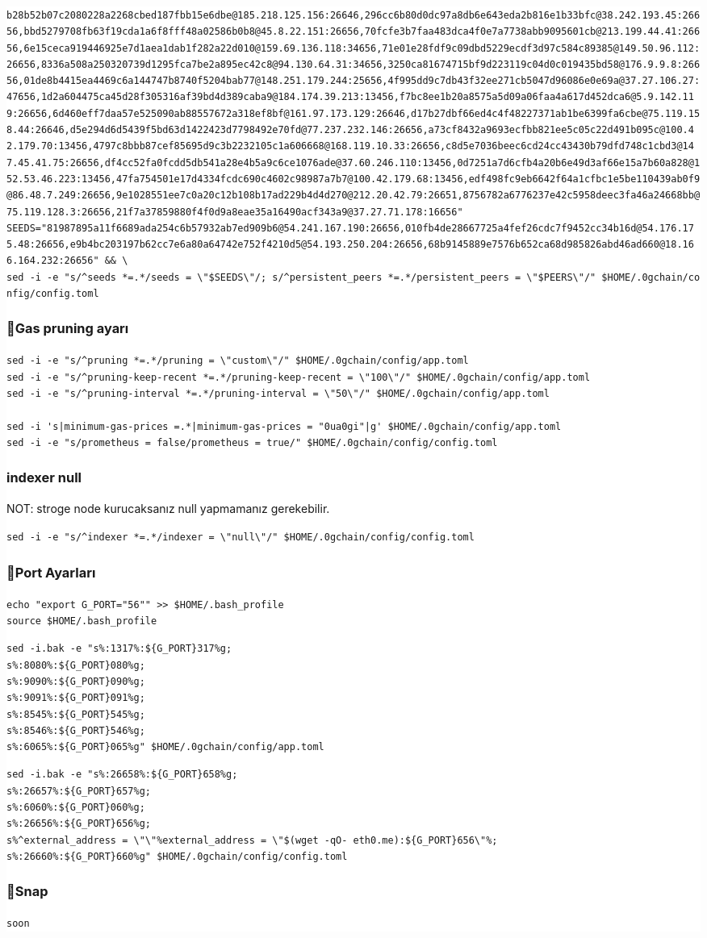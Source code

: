 ```
b28b52b07c2080228a2268cbed187fbb15e6dbe@185.218.125.156:26646,296cc6b80d0dc97a8db6e643eda2b816e1b33bfc@38.242.193.45:26656,bbd5279708fb63f19cda1a6f8fff48a02586b0b8@45.8.22.151:26656,70fcfe3b7faa483dca4f0e7a7738abb9095601cb@213.199.44.41:26656,6e15ceca919446925e7d1aea1dab1f282a22d010@159.69.136.118:34656,71e01e28fdf9c09dbd5229ecdf3d97c584c89385@149.50.96.112:26656,8336a508a250320739d1295fca7be2a895ec42c8@94.130.64.31:34656,3250ca81674715bf9d223119c04d0c019435bd58@176.9.9.8:26656,01de8b4415ea4469c6a144747b8740f5204bab77@148.251.179.244:25656,4f995dd9c7db43f32ee271cb5047d96086e0e69a@37.27.106.27:47656,1d2a604475ca45d28f305316af39bd4d389caba9@184.174.39.213:13456,f7bc8ee1b20a8575a5d09a06faa4a617d452dca6@5.9.142.119:26656,6d460eff7daa57e525090ab88557672a318ef8bf@161.97.173.129:26646,d17b27dbf66ed4c4f48227371ab1be6399fa6cbe@75.119.158.44:26646,d5e294d6d5439f5bd63d1422423d7798492e70fd@77.237.232.146:26656,a73cf8432a9693ecfbb821ee5c05c22d491b095c@100.42.179.70:13456,4797c8bbb87cef85695d9c3b2232105c1a606668@168.119.10.33:26656,c8d5e7036beec6cd24cc43430b79dfd748c1cbd3@147.45.41.75:26656,df4cc52fa0fcdd5db541a28e4b5a9c6ce1076ade@37.60.246.110:13456,0d7251a7d6cfb4a20b6e49d3af66e15a7b60a828@152.53.46.223:13456,47fa754501e17d4334fcdc690c4602c98987a7b7@100.42.179.68:13456,edf498fc9eb6642f64a1cfbc1e5be110439ab0f9@86.48.7.249:26656,9e1028551ee7c0a20c12b108b17ad229b4d4d270@212.20.42.79:26651,8756782a6776237e42c5958deec3fa46a24668bb@75.119.128.3:26656,21f7a37859880f4f0d9a8eae35a16490acf343a9@37.27.71.178:16656"
SEEDS="81987895a11f6689ada254c6b57932ab7ed909b6@54.241.167.190:26656,010fb4de28667725a4fef26cdc7f9452cc34b16d@54.176.175.48:26656,e9b4bc203197b62cc7e6a80a64742e752f4210d5@54.193.250.204:26656,68b9145889e7576b652ca68d985826abd46ad660@18.166.164.232:26656" && \
sed -i -e "s/^seeds *=.*/seeds = \"$SEEDS\"/; s/^persistent_peers *=.*/persistent_peers = \"$PEERS\"/" $HOME/.0gchain/config/config.toml
```
### 🚧Gas pruning ayarı
```
sed -i -e "s/^pruning *=.*/pruning = \"custom\"/" $HOME/.0gchain/config/app.toml
sed -i -e "s/^pruning-keep-recent *=.*/pruning-keep-recent = \"100\"/" $HOME/.0gchain/config/app.toml
sed -i -e "s/^pruning-interval *=.*/pruning-interval = \"50\"/" $HOME/.0gchain/config/app.toml

sed -i 's|minimum-gas-prices =.*|minimum-gas-prices = "0ua0gi"|g' $HOME/.0gchain/config/app.toml
sed -i -e "s/prometheus = false/prometheus = true/" $HOME/.0gchain/config/config.toml
```
### indexer null
NOT: stroge node kurucaksanız null yapmamanız gerekebilir.
```
sed -i -e "s/^indexer *=.*/indexer = \"null\"/" $HOME/.0gchain/config/config.toml
```
### 🚧Port Ayarları
```
echo "export G_PORT="56"" >> $HOME/.bash_profile
source $HOME/.bash_profile
```
```
sed -i.bak -e "s%:1317%:${G_PORT}317%g;
s%:8080%:${G_PORT}080%g;
s%:9090%:${G_PORT}090%g;
s%:9091%:${G_PORT}091%g;
s%:8545%:${G_PORT}545%g;
s%:8546%:${G_PORT}546%g;
s%:6065%:${G_PORT}065%g" $HOME/.0gchain/config/app.toml
```
```
sed -i.bak -e "s%:26658%:${G_PORT}658%g;
s%:26657%:${G_PORT}657%g;
s%:6060%:${G_PORT}060%g;
s%:26656%:${G_PORT}656%g;
s%^external_address = \"\"%external_address = \"$(wget -qO- eth0.me):${G_PORT}656\"%;
s%:26660%:${G_PORT}660%g" $HOME/.0gchain/config/config.toml
```
### 🚧Snap
```
soon
```